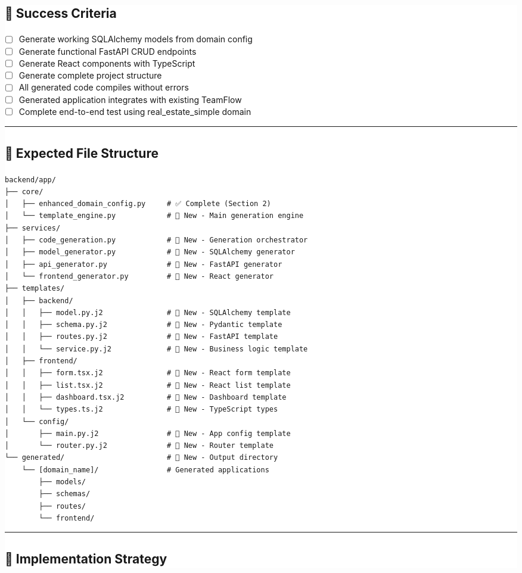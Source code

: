 
## 🎯 Success Criteria

- [ ] Generate working SQLAlchemy models from domain config
- [ ] Generate functional FastAPI CRUD endpoints  
- [ ] Generate React components with TypeScript
- [ ] Generate complete project structure
- [ ] All generated code compiles without errors
- [ ] Generated application integrates with existing TeamFlow
- [ ] Complete end-to-end test using real_estate_simple domain

---

## 📁 Expected File Structure

```
backend/app/
├── core/
│   ├── enhanced_domain_config.py     # ✅ Complete (Section 2)
│   └── template_engine.py            # 🎯 New - Main generation engine
├── services/
│   ├── code_generation.py            # 🎯 New - Generation orchestrator
│   ├── model_generator.py            # 🎯 New - SQLAlchemy generator  
│   ├── api_generator.py              # 🎯 New - FastAPI generator
│   └── frontend_generator.py         # 🎯 New - React generator
├── templates/
│   ├── backend/
│   │   ├── model.py.j2               # 🎯 New - SQLAlchemy template
│   │   ├── schema.py.j2              # 🎯 New - Pydantic template
│   │   ├── routes.py.j2              # 🎯 New - FastAPI template
│   │   └── service.py.j2             # 🎯 New - Business logic template
│   ├── frontend/
│   │   ├── form.tsx.j2               # 🎯 New - React form template
│   │   ├── list.tsx.j2               # 🎯 New - React list template
│   │   ├── dashboard.tsx.j2          # 🎯 New - Dashboard template
│   │   └── types.ts.j2               # 🎯 New - TypeScript types
│   └── config/
│       ├── main.py.j2                # 🎯 New - App config template
│       └── router.py.j2              # 🎯 New - Router template
└── generated/                        # 🎯 New - Output directory
    └── [domain_name]/                # Generated applications
        ├── models/
        ├── schemas/  
        ├── routes/
        └── frontend/
```

---

## 🚀 Implementation Strategy
